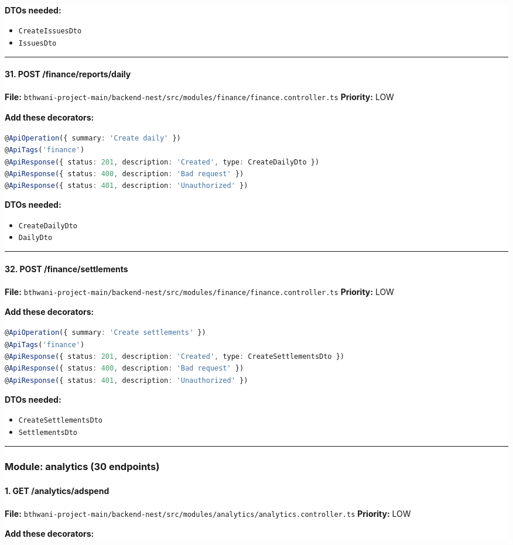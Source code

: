 **DTOs needed:**
- `CreateIssuesDto`
- `IssuesDto`

---

#### 31. POST /finance/reports/daily

**File:** `bthwani-project-main/backend-nest/src/modules/finance/finance.controller.ts`
**Priority:** LOW

**Add these decorators:**

```typescript
@ApiOperation({ summary: 'Create daily' })
@ApiTags('finance')
@ApiResponse({ status: 201, description: 'Created', type: CreateDailyDto })
@ApiResponse({ status: 400, description: 'Bad request' })
@ApiResponse({ status: 401, description: 'Unauthorized' })
```

**DTOs needed:**
- `CreateDailyDto`
- `DailyDto`

---

#### 32. POST /finance/settlements

**File:** `bthwani-project-main/backend-nest/src/modules/finance/finance.controller.ts`
**Priority:** LOW

**Add these decorators:**

```typescript
@ApiOperation({ summary: 'Create settlements' })
@ApiTags('finance')
@ApiResponse({ status: 201, description: 'Created', type: CreateSettlementsDto })
@ApiResponse({ status: 400, description: 'Bad request' })
@ApiResponse({ status: 401, description: 'Unauthorized' })
```

**DTOs needed:**
- `CreateSettlementsDto`
- `SettlementsDto`

---

### Module: analytics (30 endpoints)

#### 1. GET /analytics/adspend

**File:** `bthwani-project-main/backend-nest/src/modules/analytics/analytics.controller.ts`
**Priority:** LOW

**Add these decorators:**
